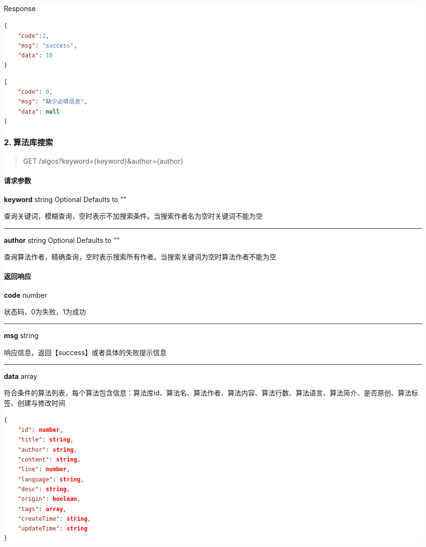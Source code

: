 Response

```json
{
    "code":1,
    "msg": "success",
    "data": 10
}
```

```json
{
	"code": 0,
	"msg": "缺少必填信息",
	"data": null
}
```

### 2. 算法库搜索

> GET /algos?keyword={keyword}&author={author}

#### 请求参数

**keyword** string Optional Defaults to ""

查询关键词，模糊查询，空时表示不加搜索条件。当搜索作者名为空时关键词不能为空

---

**author** string Optional Defaults to ""

查询算法作者，精确查询，空时表示搜索所有作者。当搜索关键词为空时算法作者不能为空

#### 返回响应

**code** number

状态码，0为失败，1为成功

---

**msg** string

响应信息，返回【success】或者具体的失败提示信息

---

**data** array

符合条件的算法列表，每个算法包含信息：算法库id、算法名、算法作者、算法内容、算法行数、算法语言、算法简介、是否原创、算法标签、创建与修改时间

```json
{
    "id": number,
    "title": string,
    "author": string,
    "content": string,
    "line": number,
    "language": string,
    "desc": string,
    "origin": boolean,
    "tags": array,
    "createTime": string,
    "updateTime": string
}
```
